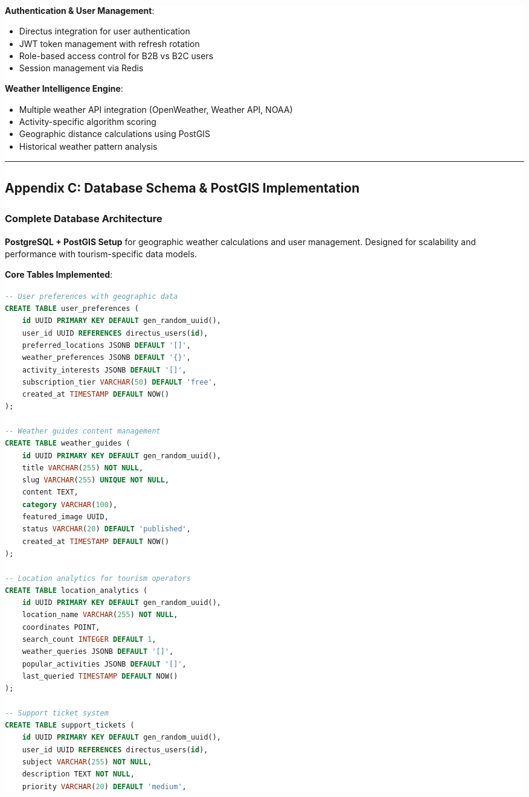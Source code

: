 **Authentication & User Management**:
- Directus integration for user authentication
- JWT token management with refresh rotation
- Role-based access control for B2B vs B2C users
- Session management via Redis

**Weather Intelligence Engine**:
- Multiple weather API integration (OpenWeather, Weather API, NOAA)
- Activity-specific algorithm scoring
- Geographic distance calculations using PostGIS
- Historical weather pattern analysis

---

## Appendix C: Database Schema & PostGIS Implementation

### Complete Database Architecture

**PostgreSQL + PostGIS Setup** for geographic weather calculations and user management. Designed for scalability and performance with tourism-specific data models.

**Core Tables Implemented**:

```sql
-- User preferences with geographic data
CREATE TABLE user_preferences (
    id UUID PRIMARY KEY DEFAULT gen_random_uuid(),
    user_id UUID REFERENCES directus_users(id),
    preferred_locations JSONB DEFAULT '[]',
    weather_preferences JSONB DEFAULT '{}',
    activity_interests JSONB DEFAULT '[]',
    subscription_tier VARCHAR(50) DEFAULT 'free',
    created_at TIMESTAMP DEFAULT NOW()
);

-- Weather guides content management
CREATE TABLE weather_guides (
    id UUID PRIMARY KEY DEFAULT gen_random_uuid(),
    title VARCHAR(255) NOT NULL,
    slug VARCHAR(255) UNIQUE NOT NULL,
    content TEXT,
    category VARCHAR(100),
    featured_image UUID,
    status VARCHAR(20) DEFAULT 'published',
    created_at TIMESTAMP DEFAULT NOW()
);

-- Location analytics for tourism operators
CREATE TABLE location_analytics (
    id UUID PRIMARY KEY DEFAULT gen_random_uuid(),
    location_name VARCHAR(255) NOT NULL,
    coordinates POINT,
    search_count INTEGER DEFAULT 1,
    weather_queries JSONB DEFAULT '[]',
    popular_activities JSONB DEFAULT '[]',
    last_queried TIMESTAMP DEFAULT NOW()
);

-- Support ticket system
CREATE TABLE support_tickets (
    id UUID PRIMARY KEY DEFAULT gen_random_uuid(),
    user_id UUID REFERENCES directus_users(id),
    subject VARCHAR(255) NOT NULL,
    description TEXT NOT NULL,
    priority VARCHAR(20) DEFAULT 'medium',
```